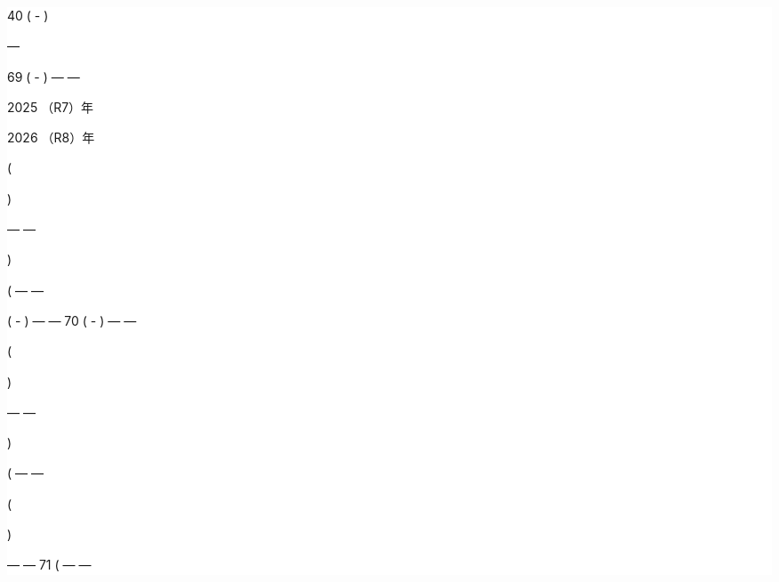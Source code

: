 40
( - )

―

69
( - )
―
―

2025
（R7）年

2026
（R8）年

(

)

―
―

)

(
―
―

( - )
―
―
70
( - )
―
―

(

)

―
―

)

(
―
―

(

)

―
―
71
(
―
―
